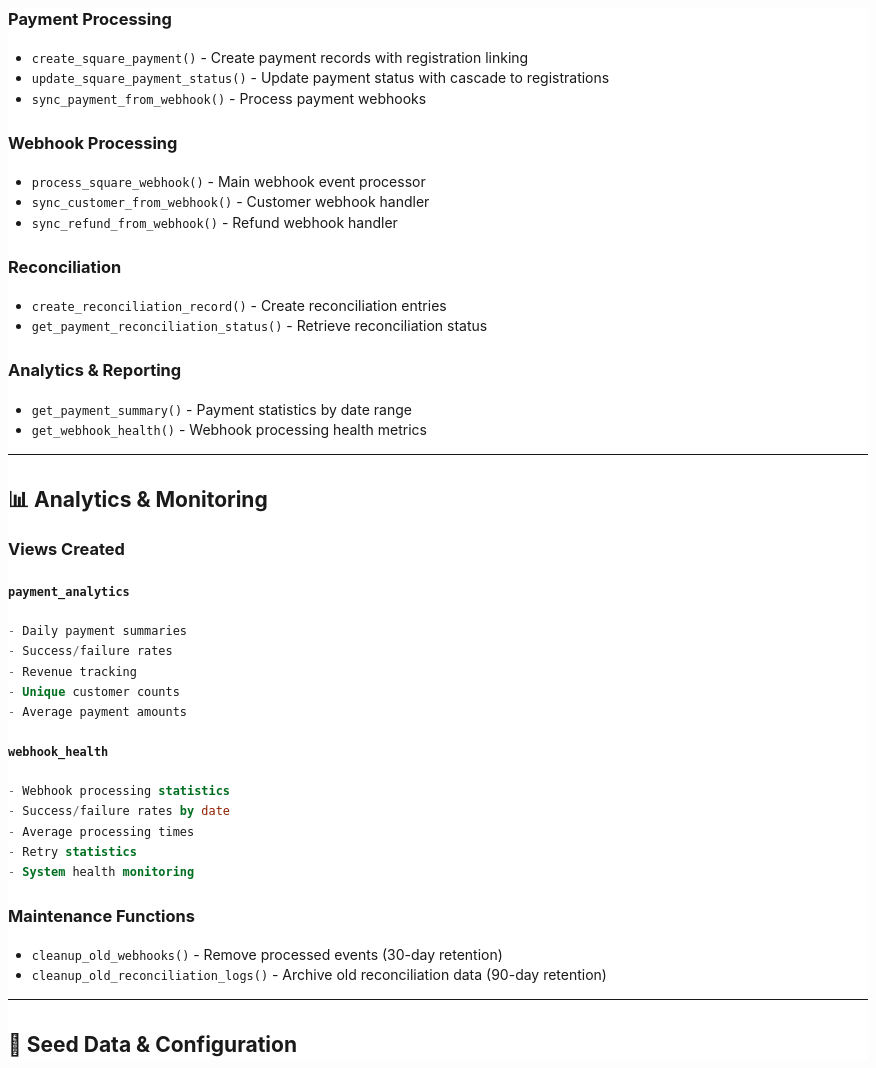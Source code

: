 ### Payment Processing
- `create_square_payment()` - Create payment records with registration linking
- `update_square_payment_status()` - Update payment status with cascade to registrations
- `sync_payment_from_webhook()` - Process payment webhooks

### Webhook Processing
- `process_square_webhook()` - Main webhook event processor
- `sync_customer_from_webhook()` - Customer webhook handler
- `sync_refund_from_webhook()` - Refund webhook handler

### Reconciliation
- `create_reconciliation_record()` - Create reconciliation entries
- `get_payment_reconciliation_status()` - Retrieve reconciliation status

### Analytics & Reporting
- `get_payment_summary()` - Payment statistics by date range
- `get_webhook_health()` - Webhook processing health metrics

---

## 📊 Analytics & Monitoring

### Views Created

#### `payment_analytics`
```sql
- Daily payment summaries
- Success/failure rates
- Revenue tracking
- Unique customer counts
- Average payment amounts
```

#### `webhook_health`
```sql
- Webhook processing statistics
- Success/failure rates by date
- Average processing times
- Retry statistics
- System health monitoring
```

### Maintenance Functions
- `cleanup_old_webhooks()` - Remove processed events (30-day retention)
- `cleanup_old_reconciliation_logs()` - Archive old reconciliation data (90-day retention)

---

## 🌱 Seed Data & Configuration
